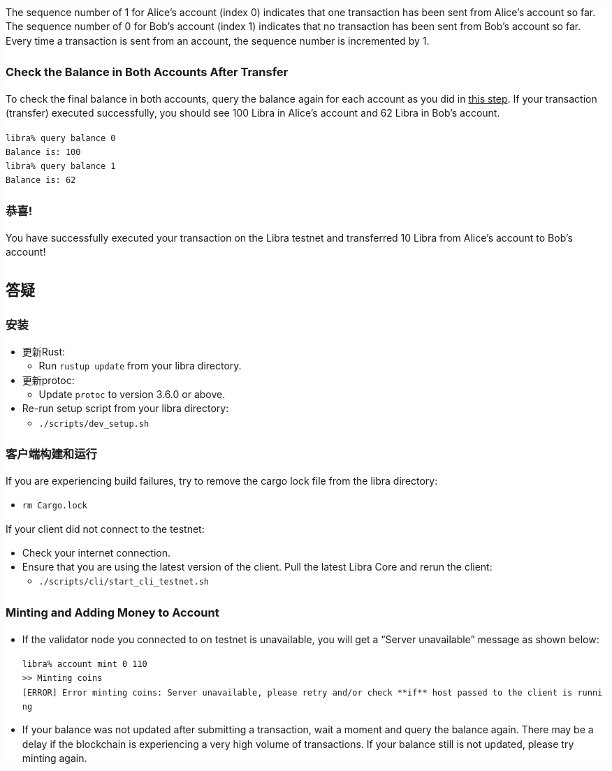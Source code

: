 The sequence number of 1 for Alice’s account (index 0) indicates that one transaction has been sent from Alice’s account so far. The sequence number of 0 for Bob’s account (index 1) indicates that no transaction has been sent from Bob’s account so far. Every time a transaction is sent from an account, the sequence number is incremented by 1.

### Check the Balance in Both Accounts After Transfer

To check the final balance in both accounts, query the balance again for each account as you did in [this step](#step-3-check-the-balance). If your transaction (transfer) executed successfully, you should see 100 Libra in Alice’s account and 62 Libra in Bob’s account.

```plaintext
libra% query balance 0
Balance is: 100
libra% query balance 1
Balance is: 62
```

### 恭喜!

You have successfully executed your transaction on the Libra testnet and transferred 10 Libra from Alice’s account to Bob’s account!

## 答疑

### 安装

* 更新Rust:
    * Run `rustup update` from your libra directory.
* 更新protoc:
    * Update `protoc` to version 3.6.0 or above.
* Re-run setup script from your libra directory:
    * `./scripts/dev_setup.sh`

### 客户端构建和运行

If you are experiencing build failures, try to remove the cargo lock file from the libra directory:

* `rm Cargo.lock`

If your client did not connect to the testnet:

* Check your internet connection.
* Ensure that you are using the latest version of the client. Pull the latest Libra Core and rerun the client:
    * `./scripts/cli/start_cli_testnet.sh`


### Minting and Adding Money to Account

* If the validator node you connected to on testnet is unavailable, you will get a “Server unavailable” message as shown below:

  ```plaintext
  libra% account mint 0 110
  >> Minting coins
  [ERROR] Error minting coins: Server unavailable, please retry and/or check **if** host passed to the client is running
  ```
* If your balance was not updated after submitting a transaction, wait a moment and query the balance again. There may be a delay if the blockchain is experiencing a very high volume of transactions.  If your balance still is not updated, please try minting again.
